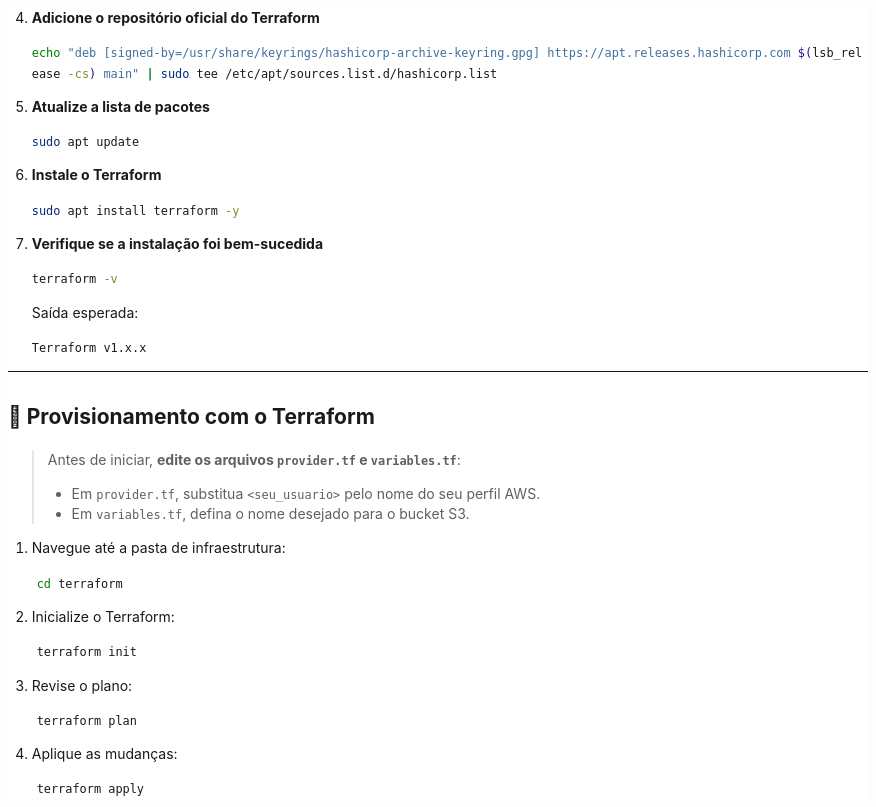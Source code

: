 4. **Adicione o repositório oficial do Terraform**
    
    ```bash
    echo "deb [signed-by=/usr/share/keyrings/hashicorp-archive-keyring.gpg] https://apt.releases.hashicorp.com $(lsb_release -cs) main" | sudo tee /etc/apt/sources.list.d/hashicorp.list
    ```
    
5. **Atualize a lista de pacotes**
    
    ```bash
    sudo apt update
    ```
    
6. **Instale o Terraform**
    
    ```bash
    sudo apt install terraform -y
    ```
    
7. **Verifique se a instalação foi bem-sucedida**
    
    ```bash
    terraform -v
    ```
    
    Saída esperada:
    
    ```
    Terraform v1.x.x
    ```  
---

## 🚀 Provisionamento com o Terraform
> Antes de iniciar, **edite os arquivos `provider.tf` e `variables.tf`**:
> - Em `provider.tf`, substitua `<seu_usuario>` pelo nome do seu perfil AWS.
> - Em `variables.tf`, defina o nome desejado para o bucket S3.

1. Navegue até a pasta de infraestrutura:
```bash
    cd terraform
```
2. Inicialize o Terraform:
```bash
    terraform init
```
3. Revise o plano:
```bash
    terraform plan
```
4. Aplique as mudanças:
```bash
    terraform apply
```
</div>